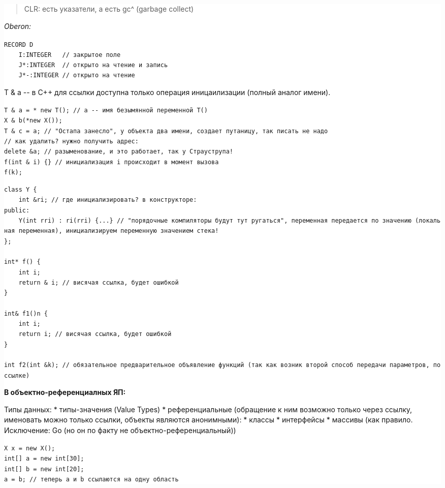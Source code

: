 > CLR: есть указатели, а есть gc\^ (garbage collect)

*Oberon:*

``` {.oberon}
RECORD D
    I:INTEGER   // закрытое поле
    J*:INTEGER  // открыто на чтение и запись
    J*-:INTEGER // открыто на чтение
```

T & a -- в С++ для ссылки доступна только операция иницаилизации (полный
аналог имени).

``` {.c++}
T & a = * new T(); // a -- имя безымянной переменной T()
X & b(*new X());
T & c = a; // "Остапа занесло", у объекта два имени, создает путаницу, так писать не надо
// как удалить? нужно получить адрес:
delete &a; // разыменование, и это работает, так у Страуструпа!
f(int & i) {} // инициализация i происходит в момент вызова
f(k);
```

``` {.c++}
class Y {
    int &ri; // где инициализировать? в конструкторе:
public:
    Y(int rri) : ri(rri) {...} // "порядочные компиляторы будут тут ругаться", переменная передается по значению (локальная переменная), инициализируем переменную значением стека!
};

int* f() {
    int i;
    return & i; // висячая ссылка, будет ошибкой
}

int& f1()n {
    int i;
    return i; // висячая ссылка, будет ошибкой
}

int f2(int &k); // обязательное предварительное объявление функций (так как возник второй способ передачи параметров, по ссылке)
```

**В объектно-референциалных ЯП:**

Типы данных: \* типы-значения (Value Types) \* референциальные
(обращение к ним возможно только через ссылку, именовать можно только
ссылки, объекты являются анонимными): \* классы \* интерфейсы \* массивы
(как правило. Исключение: Go (но он по факту не
объектно-референциальный))

``` {.java}
X x = new X();
int[] a = new int[30];
int[] b = new int[20];
a = b; // теперь а и b ссылаются на одну область
```
